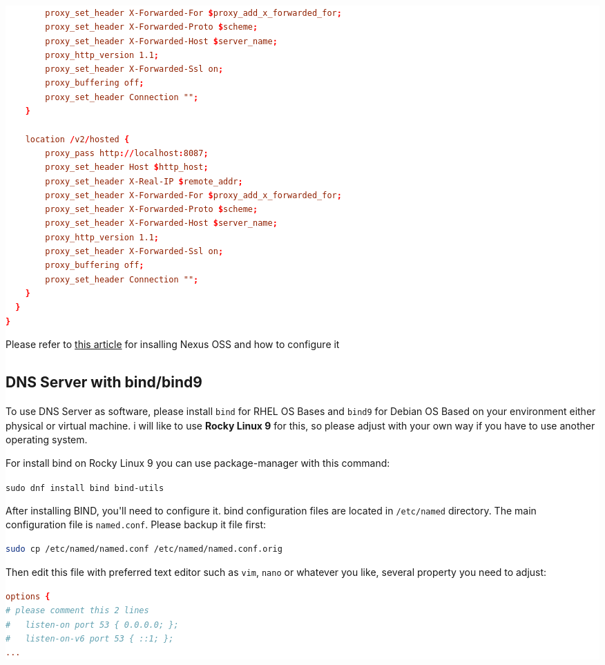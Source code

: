 ```conf
        proxy_set_header X-Forwarded-For $proxy_add_x_forwarded_for;
        proxy_set_header X-Forwarded-Proto $scheme;
        proxy_set_header X-Forwarded-Host $server_name;
        proxy_http_version 1.1;
        proxy_set_header X-Forwarded-Ssl on;
        proxy_buffering off;
        proxy_set_header Connection "";
    }

    location /v2/hosted {
        proxy_pass http://localhost:8087; 
        proxy_set_header Host $http_host;
        proxy_set_header X-Real-IP $remote_addr;
        proxy_set_header X-Forwarded-For $proxy_add_x_forwarded_for;
        proxy_set_header X-Forwarded-Proto $scheme;
        proxy_set_header X-Forwarded-Host $server_name;
        proxy_http_version 1.1;
        proxy_set_header X-Forwarded-Ssl on;
        proxy_buffering off;
        proxy_set_header Connection "";
    }
  }
}
```

Please refer to [this article](https://kelas.dimas-maryanto.com/posts/devops/docker/registry/03c-using-nexus-oss) for insalling Nexus OSS and how to configure it

## DNS Server with bind/bind9

To use DNS Server as software, please install `bind` for RHEL OS Bases and `bind9` for Debian OS Based on your environment either physical or virtual machine. i will like to use **Rocky Linux 9** for this, so please adjust with your own way if you have to use another operating system.

For install bind on Rocky Linux 9 you can use package-manager with this command:

```yum
sudo dnf install bind bind-utils
```

After installing BIND, you'll need to configure it. bind configuration files are located in `/etc/named` directory. The main configuration file is `named.conf`. Please backup it file first:

```bash
sudo cp /etc/named/named.conf /etc/named/named.conf.orig
```

Then edit this file with preferred text editor such as `vim`, `nano` or whatever you like, several property you need to adjust:

```conf
options {
# please comment this 2 lines
#	listen-on port 53 { 0.0.0.0; };
#	listen-on-v6 port 53 { ::1; };
...
```
